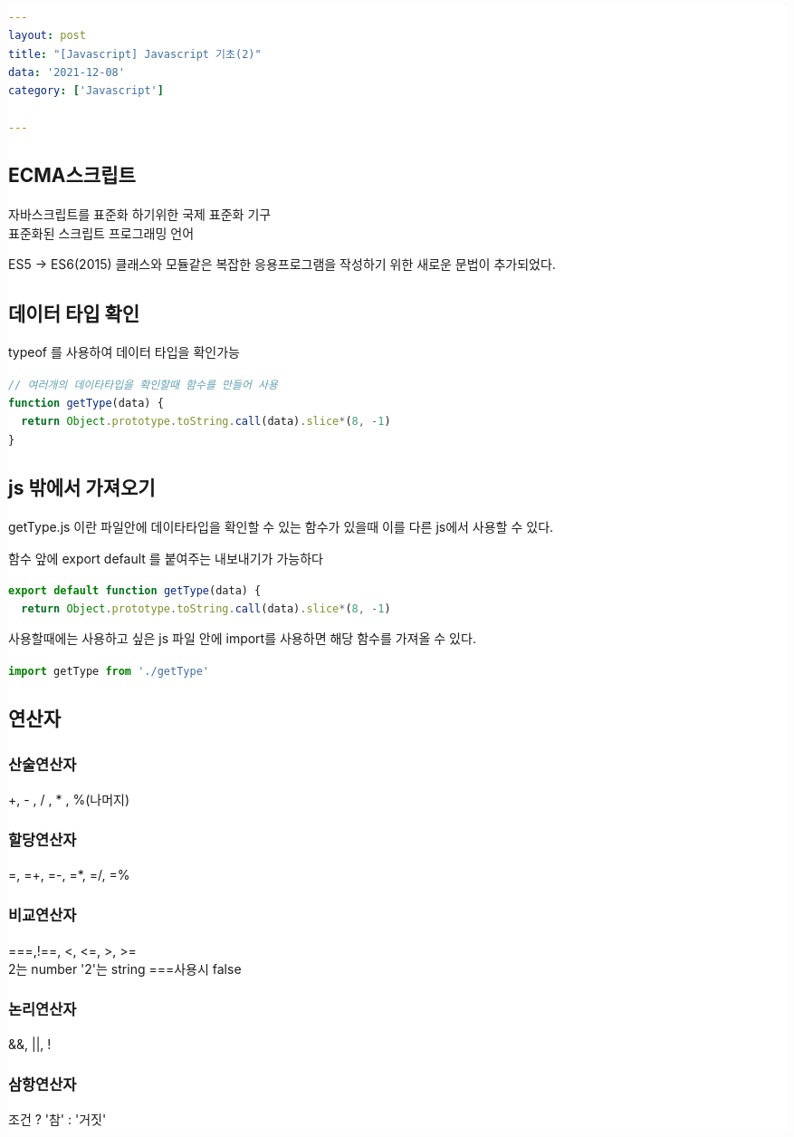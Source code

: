 ```yaml
---
layout: post
title: "[Javascript] Javascript 기초(2)"
data: '2021-12-08'
category: ['Javascript']

---
```


## ECMA스크립트
자바스크립트를 표준화 하기위한 국제 표준화 기구  
표준화된 스크립트 프로그래밍 언어

ES5 -> ES6(2015)  클래스와 모듈같은 복잡한 응용프로그램을 작성하기 위한 새로운 문법이 추가되었다.

## 데이터 타입 확인
typeof 를 사용하여 데이터 타입을 확인가능

```js
// 여러개의 데이타타입을 확인할때 함수를 만들어 사용
function getType(data) {
  return Object.prototype.toString.call(data).slice*(8, -1)
}
```
## js 밖에서 가져오기
getType.js 이란 파일안에 데이타타입을 확인할 수 있는 함수가 있을때 이를 다른 js에서 사용할 수 있다.

함수 앞에 export default 를 붙여주는 내보내기가 가능하다
```js
export default function getType(data) {
  return Object.prototype.toString.call(data).slice*(8, -1)
```
사용할때에는 사용하고 싶은 js 파일 안에 import를 사용하면 해당 함수를 가져올 수 있다.
```js
import getType from './getType'
```
## 연산자

### 산술연산자 
+, - , / , * , %(나머지)
### 할당연산자
=, =+, =-, =*, =/, =%
### 비교연산자
===,!==, <, <=, >, >=  
2는 number '2'는 string ===사용시 false
### 논리연산자
&&, ||, !
### 삼항연산자
조건 ? '참' : '거짓' 
